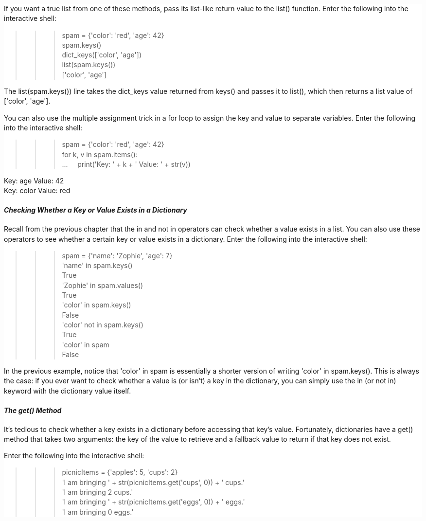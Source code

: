 If you want a true list from one of these methods, pass its list-like return value to the list() function. Enter the following into the interactive shell:

>>> spam = {'color': 'red', 'age': 42}  
>>> spam.keys()  
dict_keys(['color', 'age'])  
>>> list(spam.keys())  
['color', 'age']

The list(spam.keys()) line takes the dict_keys value returned from keys() and passes it to list(), which then returns a list value of ['color', 'age'].

You can also use the multiple assignment trick in a for loop to assign the key and value to separate variables. Enter the following into the interactive shell:

>>> spam = {'color': 'red', 'age': 42}  
>>> for k, v in spam.items():  
...     print('Key: ' + k + ' Value: ' + str(v))  
  
Key: age Value: 42  
Key: color Value: red

#### **_Checking Whether a Key or Value Exists in a Dictionary_**

Recall from the previous chapter that the in and not in operators can check whether a value exists in a list. You can also use these operators to see whether a certain key or value exists in a dictionary. Enter the following into the interactive shell:

>>> spam = {'name': 'Zophie', 'age': 7}  
>>> 'name' in spam.keys()  
True  
>>> 'Zophie' in spam.values()  
True  
>>> 'color' in spam.keys()  
False  
>>> 'color' not in spam.keys()  
True  
>>> 'color' in spam  
False

In the previous example, notice that 'color' in spam is essentially a shorter version of writing 'color' in spam.keys(). This is always the case: if you ever want to check whether a value is (or isn’t) a key in the dictionary, you can simply use the in (or not in) keyword with the dictionary value itself.

#### **_The get() Method_**

It’s tedious to check whether a key exists in a dictionary before accessing that key’s value. Fortunately, dictionaries have a get() method that takes two arguments: the key of the value to retrieve and a fallback value to return if that key does not exist.

Enter the following into the interactive shell:

>>> picnicItems = {'apples': 5, 'cups': 2}  
>>> 'I am bringing ' + str(picnicItems.get('cups', 0)) + ' cups.'  
'I am bringing 2 cups.'  
>>> 'I am bringing ' + str(picnicItems.get('eggs', 0)) + ' eggs.'  
'I am bringing 0 eggs.'
